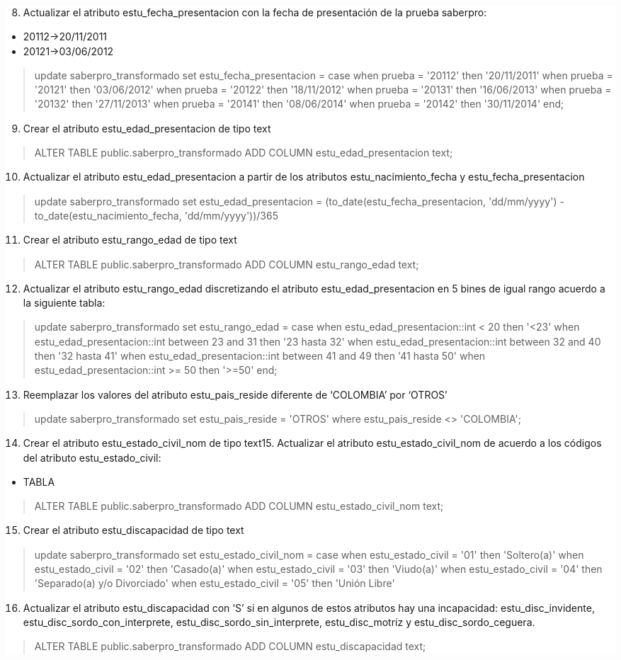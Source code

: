 8. Actualizar el atributo estu_fecha_presentacion con la fecha de presentación de la prueba saberpro:
* 20112->20/11/2011 
* 20121->03/06/2012
>update 	saberpro_transformado 
set 	estu_fecha_presentacion = case 	when 	prueba = '20112' then '20/11/2011'
					when	prueba = '20121' then '03/06/2012'
					when	prueba = '20122' then '18/11/2012'
					when	prueba = '20131' then '16/06/2013'
					when	prueba = '20132' then '27/11/2013'
					when	prueba = '20141' then '08/06/2014'
					when	prueba = '20142' then '30/11/2014'
					end;

9. Crear el atributo estu_edad_presentacion de tipo text
>ALTER TABLE public.saberpro_transformado ADD COLUMN estu_edad_presentacion text;

10. Actualizar el atributo estu_edad_presentacion a partir de los atributos estu_nacimiento_fecha y estu_fecha_presentacion
>update saberpro_transformado set estu_edad_presentacion = (to_date(estu_fecha_presentacion, 'dd/mm/yyyy') - to_date(estu_nacimiento_fecha, 'dd/mm/yyyy'))/365

11. Crear el atributo estu_rango_edad de tipo text
>ALTER TABLE public.saberpro_transformado ADD COLUMN estu_rango_edad text;

12. Actualizar el atributo estu_rango_edad discretizando el atributo estu_edad_presentacion en 5 bines de igual rango acuerdo a la siguiente tabla:
>update 	saberpro_transformado 
set 	estu_rango_edad	 = case 	when 	estu_edad_presentacion::int < 20 then '<23'
					when	estu_edad_presentacion::int between 23 and 31 then '23 hasta 32'
					when	estu_edad_presentacion::int between 32 and 40 then '32 hasta 41'
					when	estu_edad_presentacion::int between 41 and 49 then '41 hasta 50'
					when	estu_edad_presentacion::int >= 50 then '>=50'
					end;

13. Reemplazar los valores del atributo estu_pais_reside diferente de ‘COLOMBIA’ por ‘OTROS’
>update 	saberpro_transformado set 	estu_pais_reside = 'OTROS' where estu_pais_reside <> 'COLOMBIA';

14. Crear el atributo estu_estado_civil_nom de tipo text15. Actualizar el atributo estu_estado_civil_nom de acuerdo a los códigos del atributo estu_estado_civil:
* TABLA
>ALTER TABLE public.saberpro_transformado ADD COLUMN estu_estado_civil_nom text;

15. Crear el atributo estu_discapacidad de tipo text
>update 	saberpro_transformado 
set 	estu_estado_civil_nom = case 	when 	estu_estado_civil = '01' then 'Soltero(a)'
					when 	estu_estado_civil = '02' then 'Casado(a)'
					when 	estu_estado_civil = '03' then 'Viudo(a)'
					when 	estu_estado_civil = '04' then 'Separado(a) y/o Divorciado'
					when 	estu_estado_civil = '05' then 'Unión Libre'


16. Actualizar el atributo estu_discapacidad con ‘S’ si en algunos de estos atributos hay una incapacidad: estu_disc_invidente, estu_disc_sordo_con_interprete, estu_disc_sordo_sin_interprete, estu_disc_motriz y estu_disc_sordo_ceguera.
>ALTER TABLE public.saberpro_transformado ADD COLUMN estu_discapacidad text;
